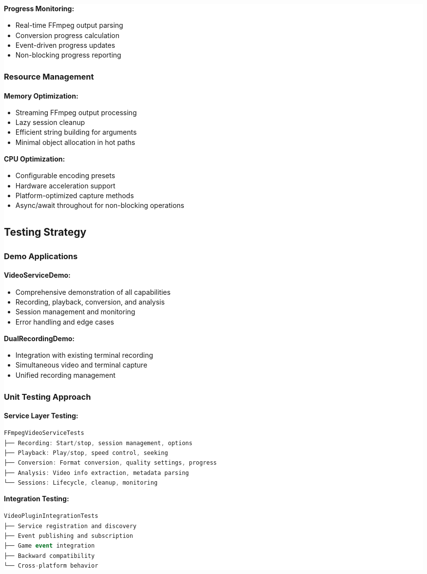 **Progress Monitoring:**

- Real-time FFmpeg output parsing
- Conversion progress calculation
- Event-driven progress updates
- Non-blocking progress reporting

### Resource Management

**Memory Optimization:**

- Streaming FFmpeg output processing
- Lazy session cleanup
- Efficient string building for arguments
- Minimal object allocation in hot paths

**CPU Optimization:**

- Configurable encoding presets
- Hardware acceleration support
- Platform-optimized capture methods
- Async/await throughout for non-blocking operations

## Testing Strategy

### Demo Applications

**VideoServiceDemo:**

- Comprehensive demonstration of all capabilities
- Recording, playback, conversion, and analysis
- Session management and monitoring
- Error handling and edge cases

**DualRecordingDemo:**

- Integration with existing terminal recording
- Simultaneous video and terminal capture
- Unified recording management

### Unit Testing Approach

**Service Layer Testing:**

```csharp
FFmpegVideoServiceTests
├── Recording: Start/stop, session management, options
├── Playback: Play/stop, speed control, seeking
├── Conversion: Format conversion, quality settings, progress
├── Analysis: Video info extraction, metadata parsing
└── Sessions: Lifecycle, cleanup, monitoring
```

**Integration Testing:**

```csharp
VideoPluginIntegrationTests
├── Service registration and discovery
├── Event publishing and subscription
├── Game event integration
├── Backward compatibility
└── Cross-platform behavior
```
